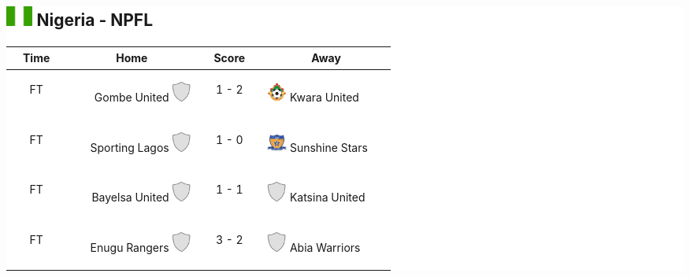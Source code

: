 
## <img src="/static/logos/Nigeria-NPFL.png" height="25px"> Nigeria - NPFL

<div align="center">

&emsp;Time&emsp; | &emsp;&emsp;&emsp;&emsp;Home&emsp;&emsp;&emsp;&emsp; | &emsp;Score&emsp; | &emsp;&emsp;&emsp;&emsp;Away&emsp;&emsp;&emsp;&emsp; |
| ------------ | ------------ | ------------ | ------------ |
| <p align="center">FT</p> | <p align="right">Gombe United <img src="/static/logos/Gombe United.png" height="25px"></p> | <p align="center">1 - 2</p> | <p align="left"><img src="/static/logos/Kwara United.png" height="25px"> Kwara United</p> |
| <p align="center">FT</p> | <p align="right">Sporting Lagos <img src="/static/logos/Sporting Lagos.png" height="25px"></p> | <p align="center">1 - 0</p> | <p align="left"><img src="/static/logos/Sunshine Stars.png" height="25px"> Sunshine Stars</p> |
| <p align="center">FT</p> | <p align="right">Bayelsa United <img src="/static/logos/Bayelsa United.png" height="25px"></p> | <p align="center">1 - 1</p> | <p align="left"><img src="/static/logos/Katsina United.png" height="25px"> Katsina United</p> |
| <p align="center">FT</p> | <p align="right">Enugu Rangers <img src="/static/logos/Enugu Rangers.png" height="25px"></p> | <p align="center">3 - 2</p> | <p align="left"><img src="/static/logos/Abia Warriors.png" height="25px"> Abia Warriors</p> |